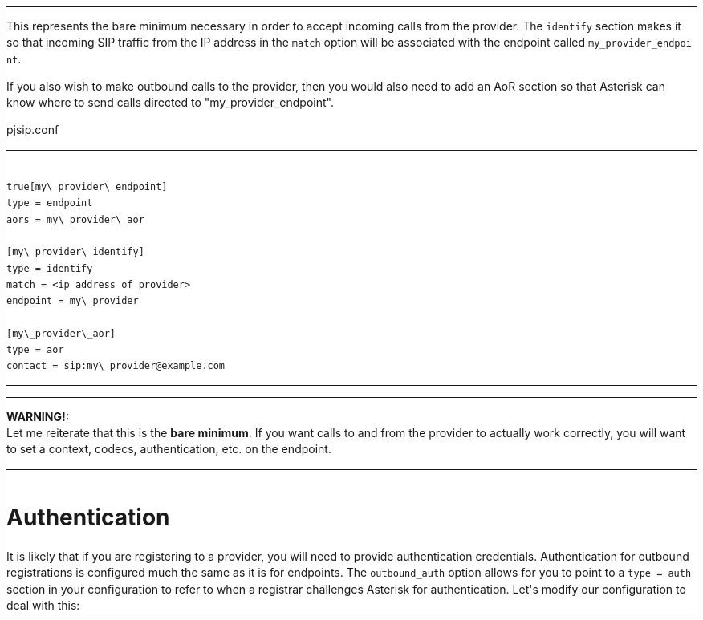 

---


This represents the bare minimum necessary in order to accept incoming calls from the provider. The `identify` section makes it so that incoming SIP traffic from the IP address in the `match` option will be associated with the endpoint called `my_provider_endpoint`.

If you also wish to make outbound calls to the provider, then you would also need to add an AoR section so that Asterisk can know where to send calls directed to "my\_provider\_endpoint".

pjsip.conf


---

  
  


```

true[my\_provider\_endpoint]
type = endpoint
aors = my\_provider\_aor
 
[my\_provider\_identify]
type = identify
match = <ip address of provider>
endpoint = my\_provider
 
[my\_provider\_aor]
type = aor
contact = sip:my\_provider@example.com

```



---





---

**WARNING!:**   
Let me reiterate that this is the **bare minimum**. If you want calls to and from the provider to actually work correctly, you will want to set a context, codecs, authentication, etc. on the endpoint.

  



---


Authentication
==============

It is likely that if you are registering to a provider, you will need to provide authentication credentials. Authentication for outbound registrations is configured much the same as it is for endpoints. The `outbound_auth` option allows for you to point to a `type = auth` section in your configuration to refer to when a registrar challenges Asterisk for authentication. Let's modify our configuration to deal with this:
